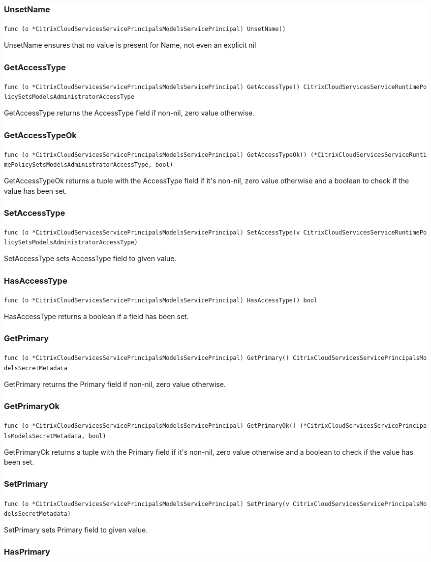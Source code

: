 ### UnsetName
`func (o *CitrixCloudServicesServicePrincipalsModelsServicePrincipal) UnsetName()`

UnsetName ensures that no value is present for Name, not even an explicit nil
### GetAccessType

`func (o *CitrixCloudServicesServicePrincipalsModelsServicePrincipal) GetAccessType() CitrixCloudServicesServiceRuntimePolicySetsModelsAdministratorAccessType`

GetAccessType returns the AccessType field if non-nil, zero value otherwise.

### GetAccessTypeOk

`func (o *CitrixCloudServicesServicePrincipalsModelsServicePrincipal) GetAccessTypeOk() (*CitrixCloudServicesServiceRuntimePolicySetsModelsAdministratorAccessType, bool)`

GetAccessTypeOk returns a tuple with the AccessType field if it's non-nil, zero value otherwise
and a boolean to check if the value has been set.

### SetAccessType

`func (o *CitrixCloudServicesServicePrincipalsModelsServicePrincipal) SetAccessType(v CitrixCloudServicesServiceRuntimePolicySetsModelsAdministratorAccessType)`

SetAccessType sets AccessType field to given value.

### HasAccessType

`func (o *CitrixCloudServicesServicePrincipalsModelsServicePrincipal) HasAccessType() bool`

HasAccessType returns a boolean if a field has been set.

### GetPrimary

`func (o *CitrixCloudServicesServicePrincipalsModelsServicePrincipal) GetPrimary() CitrixCloudServicesServicePrincipalsModelsSecretMetadata`

GetPrimary returns the Primary field if non-nil, zero value otherwise.

### GetPrimaryOk

`func (o *CitrixCloudServicesServicePrincipalsModelsServicePrincipal) GetPrimaryOk() (*CitrixCloudServicesServicePrincipalsModelsSecretMetadata, bool)`

GetPrimaryOk returns a tuple with the Primary field if it's non-nil, zero value otherwise
and a boolean to check if the value has been set.

### SetPrimary

`func (o *CitrixCloudServicesServicePrincipalsModelsServicePrincipal) SetPrimary(v CitrixCloudServicesServicePrincipalsModelsSecretMetadata)`

SetPrimary sets Primary field to given value.

### HasPrimary
